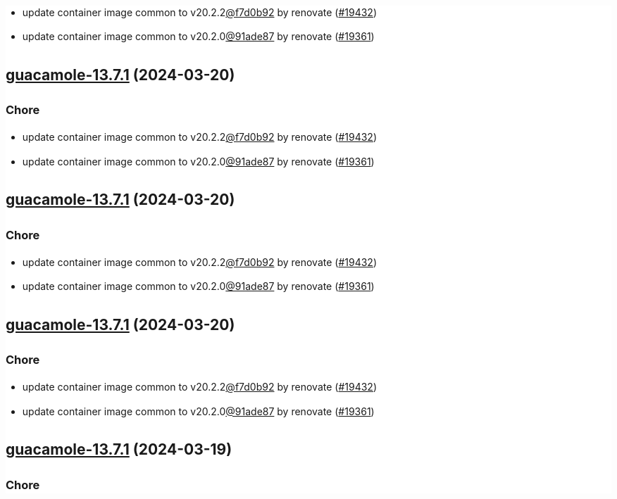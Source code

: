 

- update container image common to v20.2.2[@f7d0b92](https://github.com/f7d0b92) by renovate ([#19432](https://github.com/truecharts/charts/issues/19432))

- update container image common to v20.2.0[@91ade87](https://github.com/91ade87) by renovate ([#19361](https://github.com/truecharts/charts/issues/19361))


## [guacamole-13.7.1](https://github.com/truecharts/charts/compare/guacamole-13.6.0...guacamole-13.7.1) (2024-03-20)

### Chore



- update container image common to v20.2.2[@f7d0b92](https://github.com/f7d0b92) by renovate ([#19432](https://github.com/truecharts/charts/issues/19432))

- update container image common to v20.2.0[@91ade87](https://github.com/91ade87) by renovate ([#19361](https://github.com/truecharts/charts/issues/19361))


## [guacamole-13.7.1](https://github.com/truecharts/charts/compare/guacamole-13.6.0...guacamole-13.7.1) (2024-03-20)

### Chore



- update container image common to v20.2.2[@f7d0b92](https://github.com/f7d0b92) by renovate ([#19432](https://github.com/truecharts/charts/issues/19432))

- update container image common to v20.2.0[@91ade87](https://github.com/91ade87) by renovate ([#19361](https://github.com/truecharts/charts/issues/19361))


## [guacamole-13.7.1](https://github.com/truecharts/charts/compare/guacamole-13.6.0...guacamole-13.7.1) (2024-03-20)

### Chore



- update container image common to v20.2.2[@f7d0b92](https://github.com/f7d0b92) by renovate ([#19432](https://github.com/truecharts/charts/issues/19432))

- update container image common to v20.2.0[@91ade87](https://github.com/91ade87) by renovate ([#19361](https://github.com/truecharts/charts/issues/19361))


## [guacamole-13.7.1](https://github.com/truecharts/charts/compare/guacamole-13.6.0...guacamole-13.7.1) (2024-03-19)

### Chore
